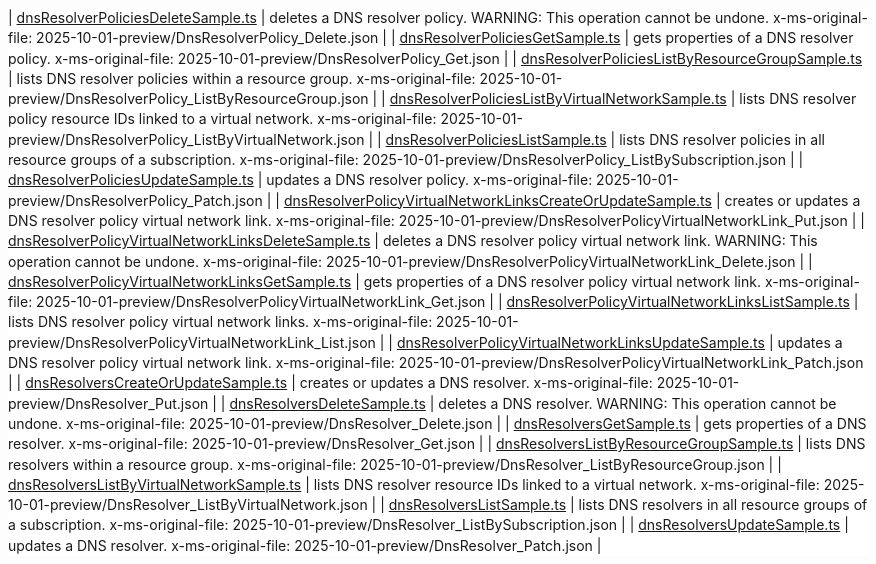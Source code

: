 | [dnsResolverPoliciesDeleteSample.ts][dnsresolverpoliciesdeletesample]                                                   | deletes a DNS resolver policy. WARNING: This operation cannot be undone. x-ms-original-file: 2025-10-01-preview/DnsResolverPolicy_Delete.json                                                                |
| [dnsResolverPoliciesGetSample.ts][dnsresolverpoliciesgetsample]                                                         | gets properties of a DNS resolver policy. x-ms-original-file: 2025-10-01-preview/DnsResolverPolicy_Get.json                                                                                                  |
| [dnsResolverPoliciesListByResourceGroupSample.ts][dnsresolverpolicieslistbyresourcegroupsample]                         | lists DNS resolver policies within a resource group. x-ms-original-file: 2025-10-01-preview/DnsResolverPolicy_ListByResourceGroup.json                                                                       |
| [dnsResolverPoliciesListByVirtualNetworkSample.ts][dnsresolverpolicieslistbyvirtualnetworksample]                       | lists DNS resolver policy resource IDs linked to a virtual network. x-ms-original-file: 2025-10-01-preview/DnsResolverPolicy_ListByVirtualNetwork.json                                                       |
| [dnsResolverPoliciesListSample.ts][dnsresolverpolicieslistsample]                                                       | lists DNS resolver policies in all resource groups of a subscription. x-ms-original-file: 2025-10-01-preview/DnsResolverPolicy_ListBySubscription.json                                                       |
| [dnsResolverPoliciesUpdateSample.ts][dnsresolverpoliciesupdatesample]                                                   | updates a DNS resolver policy. x-ms-original-file: 2025-10-01-preview/DnsResolverPolicy_Patch.json                                                                                                           |
| [dnsResolverPolicyVirtualNetworkLinksCreateOrUpdateSample.ts][dnsresolverpolicyvirtualnetworklinkscreateorupdatesample] | creates or updates a DNS resolver policy virtual network link. x-ms-original-file: 2025-10-01-preview/DnsResolverPolicyVirtualNetworkLink_Put.json                                                           |
| [dnsResolverPolicyVirtualNetworkLinksDeleteSample.ts][dnsresolverpolicyvirtualnetworklinksdeletesample]                 | deletes a DNS resolver policy virtual network link. WARNING: This operation cannot be undone. x-ms-original-file: 2025-10-01-preview/DnsResolverPolicyVirtualNetworkLink_Delete.json                         |
| [dnsResolverPolicyVirtualNetworkLinksGetSample.ts][dnsresolverpolicyvirtualnetworklinksgetsample]                       | gets properties of a DNS resolver policy virtual network link. x-ms-original-file: 2025-10-01-preview/DnsResolverPolicyVirtualNetworkLink_Get.json                                                           |
| [dnsResolverPolicyVirtualNetworkLinksListSample.ts][dnsresolverpolicyvirtualnetworklinkslistsample]                     | lists DNS resolver policy virtual network links. x-ms-original-file: 2025-10-01-preview/DnsResolverPolicyVirtualNetworkLink_List.json                                                                        |
| [dnsResolverPolicyVirtualNetworkLinksUpdateSample.ts][dnsresolverpolicyvirtualnetworklinksupdatesample]                 | updates a DNS resolver policy virtual network link. x-ms-original-file: 2025-10-01-preview/DnsResolverPolicyVirtualNetworkLink_Patch.json                                                                    |
| [dnsResolversCreateOrUpdateSample.ts][dnsresolverscreateorupdatesample]                                                 | creates or updates a DNS resolver. x-ms-original-file: 2025-10-01-preview/DnsResolver_Put.json                                                                                                               |
| [dnsResolversDeleteSample.ts][dnsresolversdeletesample]                                                                 | deletes a DNS resolver. WARNING: This operation cannot be undone. x-ms-original-file: 2025-10-01-preview/DnsResolver_Delete.json                                                                             |
| [dnsResolversGetSample.ts][dnsresolversgetsample]                                                                       | gets properties of a DNS resolver. x-ms-original-file: 2025-10-01-preview/DnsResolver_Get.json                                                                                                               |
| [dnsResolversListByResourceGroupSample.ts][dnsresolverslistbyresourcegroupsample]                                       | lists DNS resolvers within a resource group. x-ms-original-file: 2025-10-01-preview/DnsResolver_ListByResourceGroup.json                                                                                     |
| [dnsResolversListByVirtualNetworkSample.ts][dnsresolverslistbyvirtualnetworksample]                                     | lists DNS resolver resource IDs linked to a virtual network. x-ms-original-file: 2025-10-01-preview/DnsResolver_ListByVirtualNetwork.json                                                                    |
| [dnsResolversListSample.ts][dnsresolverslistsample]                                                                     | lists DNS resolvers in all resource groups of a subscription. x-ms-original-file: 2025-10-01-preview/DnsResolver_ListBySubscription.json                                                                     |
| [dnsResolversUpdateSample.ts][dnsresolversupdatesample]                                                                 | updates a DNS resolver. x-ms-original-file: 2025-10-01-preview/DnsResolver_Patch.json                                                                                                                        |

[dnsforwardingrulesetscreateorupdatesample]: https://github.com/Azure/azure-sdk-for-js/blob/main/sdk/dnsresolver/arm-dnsresolver/samples/v2-beta/typescript/src/dnsForwardingRulesetsCreateOrUpdateSample.ts
[dnsforwardingrulesetsdeletesample]: https://github.com/Azure/azure-sdk-for-js/blob/main/sdk/dnsresolver/arm-dnsresolver/samples/v2-beta/typescript/src/dnsForwardingRulesetsDeleteSample.ts
[dnsforwardingrulesetsgetsample]: https://github.com/Azure/azure-sdk-for-js/blob/main/sdk/dnsresolver/arm-dnsresolver/samples/v2-beta/typescript/src/dnsForwardingRulesetsGetSample.ts
[dnsforwardingrulesetslistbyresourcegroupsample]: https://github.com/Azure/azure-sdk-for-js/blob/main/sdk/dnsresolver/arm-dnsresolver/samples/v2-beta/typescript/src/dnsForwardingRulesetsListByResourceGroupSample.ts
[dnsforwardingrulesetslistbyvirtualnetworksample]: https://github.com/Azure/azure-sdk-for-js/blob/main/sdk/dnsresolver/arm-dnsresolver/samples/v2-beta/typescript/src/dnsForwardingRulesetsListByVirtualNetworkSample.ts
[dnsforwardingrulesetslistsample]: https://github.com/Azure/azure-sdk-for-js/blob/main/sdk/dnsresolver/arm-dnsresolver/samples/v2-beta/typescript/src/dnsForwardingRulesetsListSample.ts
[dnsforwardingrulesetsupdatesample]: https://github.com/Azure/azure-sdk-for-js/blob/main/sdk/dnsresolver/arm-dnsresolver/samples/v2-beta/typescript/src/dnsForwardingRulesetsUpdateSample.ts
[dnsresolverdomainlistsbulksample]: https://github.com/Azure/azure-sdk-for-js/blob/main/sdk/dnsresolver/arm-dnsresolver/samples/v2-beta/typescript/src/dnsResolverDomainListsBulkSample.ts
[dnsresolverdomainlistscreateorupdatesample]: https://github.com/Azure/azure-sdk-for-js/blob/main/sdk/dnsresolver/arm-dnsresolver/samples/v2-beta/typescript/src/dnsResolverDomainListsCreateOrUpdateSample.ts
[dnsresolverdomainlistsdeletesample]: https://github.com/Azure/azure-sdk-for-js/blob/main/sdk/dnsresolver/arm-dnsresolver/samples/v2-beta/typescript/src/dnsResolverDomainListsDeleteSample.ts
[dnsresolverdomainlistsgetsample]: https://github.com/Azure/azure-sdk-for-js/blob/main/sdk/dnsresolver/arm-dnsresolver/samples/v2-beta/typescript/src/dnsResolverDomainListsGetSample.ts
[dnsresolverdomainlistslistbyresourcegroupsample]: https://github.com/Azure/azure-sdk-for-js/blob/main/sdk/dnsresolver/arm-dnsresolver/samples/v2-beta/typescript/src/dnsResolverDomainListsListByResourceGroupSample.ts
[dnsresolverdomainlistslistsample]: https://github.com/Azure/azure-sdk-for-js/blob/main/sdk/dnsresolver/arm-dnsresolver/samples/v2-beta/typescript/src/dnsResolverDomainListsListSample.ts
[dnsresolverdomainlistsupdatesample]: https://github.com/Azure/azure-sdk-for-js/blob/main/sdk/dnsresolver/arm-dnsresolver/samples/v2-beta/typescript/src/dnsResolverDomainListsUpdateSample.ts
[dnsresolverpoliciescreateorupdatesample]: https://github.com/Azure/azure-sdk-for-js/blob/main/sdk/dnsresolver/arm-dnsresolver/samples/v2-beta/typescript/src/dnsResolverPoliciesCreateOrUpdateSample.ts
[dnsresolverpoliciesdeletesample]: https://github.com/Azure/azure-sdk-for-js/blob/main/sdk/dnsresolver/arm-dnsresolver/samples/v2-beta/typescript/src/dnsResolverPoliciesDeleteSample.ts
[dnsresolverpoliciesgetsample]: https://github.com/Azure/azure-sdk-for-js/blob/main/sdk/dnsresolver/arm-dnsresolver/samples/v2-beta/typescript/src/dnsResolverPoliciesGetSample.ts
[dnsresolverpolicieslistbyresourcegroupsample]: https://github.com/Azure/azure-sdk-for-js/blob/main/sdk/dnsresolver/arm-dnsresolver/samples/v2-beta/typescript/src/dnsResolverPoliciesListByResourceGroupSample.ts
[dnsresolverpolicieslistbyvirtualnetworksample]: https://github.com/Azure/azure-sdk-for-js/blob/main/sdk/dnsresolver/arm-dnsresolver/samples/v2-beta/typescript/src/dnsResolverPoliciesListByVirtualNetworkSample.ts
[dnsresolverpolicieslistsample]: https://github.com/Azure/azure-sdk-for-js/blob/main/sdk/dnsresolver/arm-dnsresolver/samples/v2-beta/typescript/src/dnsResolverPoliciesListSample.ts
[dnsresolverpoliciesupdatesample]: https://github.com/Azure/azure-sdk-for-js/blob/main/sdk/dnsresolver/arm-dnsresolver/samples/v2-beta/typescript/src/dnsResolverPoliciesUpdateSample.ts
[dnsresolverpolicyvirtualnetworklinkscreateorupdatesample]: https://github.com/Azure/azure-sdk-for-js/blob/main/sdk/dnsresolver/arm-dnsresolver/samples/v2-beta/typescript/src/dnsResolverPolicyVirtualNetworkLinksCreateOrUpdateSample.ts
[dnsresolverpolicyvirtualnetworklinksdeletesample]: https://github.com/Azure/azure-sdk-for-js/blob/main/sdk/dnsresolver/arm-dnsresolver/samples/v2-beta/typescript/src/dnsResolverPolicyVirtualNetworkLinksDeleteSample.ts
[dnsresolverpolicyvirtualnetworklinksgetsample]: https://github.com/Azure/azure-sdk-for-js/blob/main/sdk/dnsresolver/arm-dnsresolver/samples/v2-beta/typescript/src/dnsResolverPolicyVirtualNetworkLinksGetSample.ts
[dnsresolverpolicyvirtualnetworklinkslistsample]: https://github.com/Azure/azure-sdk-for-js/blob/main/sdk/dnsresolver/arm-dnsresolver/samples/v2-beta/typescript/src/dnsResolverPolicyVirtualNetworkLinksListSample.ts
[dnsresolverpolicyvirtualnetworklinksupdatesample]: https://github.com/Azure/azure-sdk-for-js/blob/main/sdk/dnsresolver/arm-dnsresolver/samples/v2-beta/typescript/src/dnsResolverPolicyVirtualNetworkLinksUpdateSample.ts
[dnsresolverscreateorupdatesample]: https://github.com/Azure/azure-sdk-for-js/blob/main/sdk/dnsresolver/arm-dnsresolver/samples/v2-beta/typescript/src/dnsResolversCreateOrUpdateSample.ts
[dnsresolversdeletesample]: https://github.com/Azure/azure-sdk-for-js/blob/main/sdk/dnsresolver/arm-dnsresolver/samples/v2-beta/typescript/src/dnsResolversDeleteSample.ts
[dnsresolversgetsample]: https://github.com/Azure/azure-sdk-for-js/blob/main/sdk/dnsresolver/arm-dnsresolver/samples/v2-beta/typescript/src/dnsResolversGetSample.ts
[dnsresolverslistbyresourcegroupsample]: https://github.com/Azure/azure-sdk-for-js/blob/main/sdk/dnsresolver/arm-dnsresolver/samples/v2-beta/typescript/src/dnsResolversListByResourceGroupSample.ts
[dnsresolverslistbyvirtualnetworksample]: https://github.com/Azure/azure-sdk-for-js/blob/main/sdk/dnsresolver/arm-dnsresolver/samples/v2-beta/typescript/src/dnsResolversListByVirtualNetworkSample.ts
[dnsresolverslistsample]: https://github.com/Azure/azure-sdk-for-js/blob/main/sdk/dnsresolver/arm-dnsresolver/samples/v2-beta/typescript/src/dnsResolversListSample.ts
[dnsresolversupdatesample]: https://github.com/Azure/azure-sdk-for-js/blob/main/sdk/dnsresolver/arm-dnsresolver/samples/v2-beta/typescript/src/dnsResolversUpdateSample.ts
[dnssecurityrulescreateorupdatesample]: https://github.com/Azure/azure-sdk-for-js/blob/main/sdk/dnsresolver/arm-dnsresolver/samples/v2-beta/typescript/src/dnsSecurityRulesCreateOrUpdateSample.ts
[dnssecurityrulesdeletesample]: https://github.com/Azure/azure-sdk-for-js/blob/main/sdk/dnsresolver/arm-dnsresolver/samples/v2-beta/typescript/src/dnsSecurityRulesDeleteSample.ts
[dnssecurityrulesgetsample]: https://github.com/Azure/azure-sdk-for-js/blob/main/sdk/dnsresolver/arm-dnsresolver/samples/v2-beta/typescript/src/dnsSecurityRulesGetSample.ts
[dnssecurityruleslistsample]: https://github.com/Azure/azure-sdk-for-js/blob/main/sdk/dnsresolver/arm-dnsresolver/samples/v2-beta/typescript/src/dnsSecurityRulesListSample.ts
[dnssecurityrulesupdatesample]: https://github.com/Azure/azure-sdk-for-js/blob/main/sdk/dnsresolver/arm-dnsresolver/samples/v2-beta/typescript/src/dnsSecurityRulesUpdateSample.ts
[forwardingrulescreateorupdatesample]: https://github.com/Azure/azure-sdk-for-js/blob/main/sdk/dnsresolver/arm-dnsresolver/samples/v2-beta/typescript/src/forwardingRulesCreateOrUpdateSample.ts
[forwardingrulesdeletesample]: https://github.com/Azure/azure-sdk-for-js/blob/main/sdk/dnsresolver/arm-dnsresolver/samples/v2-beta/typescript/src/forwardingRulesDeleteSample.ts
[forwardingrulesgetsample]: https://github.com/Azure/azure-sdk-for-js/blob/main/sdk/dnsresolver/arm-dnsresolver/samples/v2-beta/typescript/src/forwardingRulesGetSample.ts
[forwardingruleslistsample]: https://github.com/Azure/azure-sdk-for-js/blob/main/sdk/dnsresolver/arm-dnsresolver/samples/v2-beta/typescript/src/forwardingRulesListSample.ts
[forwardingrulesupdatesample]: https://github.com/Azure/azure-sdk-for-js/blob/main/sdk/dnsresolver/arm-dnsresolver/samples/v2-beta/typescript/src/forwardingRulesUpdateSample.ts
[inboundendpointscreateorupdatesample]: https://github.com/Azure/azure-sdk-for-js/blob/main/sdk/dnsresolver/arm-dnsresolver/samples/v2-beta/typescript/src/inboundEndpointsCreateOrUpdateSample.ts
[inboundendpointsdeletesample]: https://github.com/Azure/azure-sdk-for-js/blob/main/sdk/dnsresolver/arm-dnsresolver/samples/v2-beta/typescript/src/inboundEndpointsDeleteSample.ts
[inboundendpointsgetsample]: https://github.com/Azure/azure-sdk-for-js/blob/main/sdk/dnsresolver/arm-dnsresolver/samples/v2-beta/typescript/src/inboundEndpointsGetSample.ts
[inboundendpointslistsample]: https://github.com/Azure/azure-sdk-for-js/blob/main/sdk/dnsresolver/arm-dnsresolver/samples/v2-beta/typescript/src/inboundEndpointsListSample.ts
[inboundendpointsupdatesample]: https://github.com/Azure/azure-sdk-for-js/blob/main/sdk/dnsresolver/arm-dnsresolver/samples/v2-beta/typescript/src/inboundEndpointsUpdateSample.ts
[outboundendpointscreateorupdatesample]: https://github.com/Azure/azure-sdk-for-js/blob/main/sdk/dnsresolver/arm-dnsresolver/samples/v2-beta/typescript/src/outboundEndpointsCreateOrUpdateSample.ts
[outboundendpointsdeletesample]: https://github.com/Azure/azure-sdk-for-js/blob/main/sdk/dnsresolver/arm-dnsresolver/samples/v2-beta/typescript/src/outboundEndpointsDeleteSample.ts
[outboundendpointsgetsample]: https://github.com/Azure/azure-sdk-for-js/blob/main/sdk/dnsresolver/arm-dnsresolver/samples/v2-beta/typescript/src/outboundEndpointsGetSample.ts
[outboundendpointslistsample]: https://github.com/Azure/azure-sdk-for-js/blob/main/sdk/dnsresolver/arm-dnsresolver/samples/v2-beta/typescript/src/outboundEndpointsListSample.ts
[outboundendpointsupdatesample]: https://github.com/Azure/azure-sdk-for-js/blob/main/sdk/dnsresolver/arm-dnsresolver/samples/v2-beta/typescript/src/outboundEndpointsUpdateSample.ts
[virtualnetworklinkscreateorupdatesample]: https://github.com/Azure/azure-sdk-for-js/blob/main/sdk/dnsresolver/arm-dnsresolver/samples/v2-beta/typescript/src/virtualNetworkLinksCreateOrUpdateSample.ts
[virtualnetworklinksdeletesample]: https://github.com/Azure/azure-sdk-for-js/blob/main/sdk/dnsresolver/arm-dnsresolver/samples/v2-beta/typescript/src/virtualNetworkLinksDeleteSample.ts
[virtualnetworklinksgetsample]: https://github.com/Azure/azure-sdk-for-js/blob/main/sdk/dnsresolver/arm-dnsresolver/samples/v2-beta/typescript/src/virtualNetworkLinksGetSample.ts
[virtualnetworklinkslistsample]: https://github.com/Azure/azure-sdk-for-js/blob/main/sdk/dnsresolver/arm-dnsresolver/samples/v2-beta/typescript/src/virtualNetworkLinksListSample.ts
[virtualnetworklinksupdatesample]: https://github.com/Azure/azure-sdk-for-js/blob/main/sdk/dnsresolver/arm-dnsresolver/samples/v2-beta/typescript/src/virtualNetworkLinksUpdateSample.ts
[apiref]: https://learn.microsoft.com/javascript/api/@azure/arm-dnsresolver?view=azure-node-preview
[freesub]: https://azure.microsoft.com/free/
[package]: https://github.com/Azure/azure-sdk-for-js/tree/main/sdk/dnsresolver/arm-dnsresolver/README.md
[typescript]: https://www.typescriptlang.org/docs/home.html
